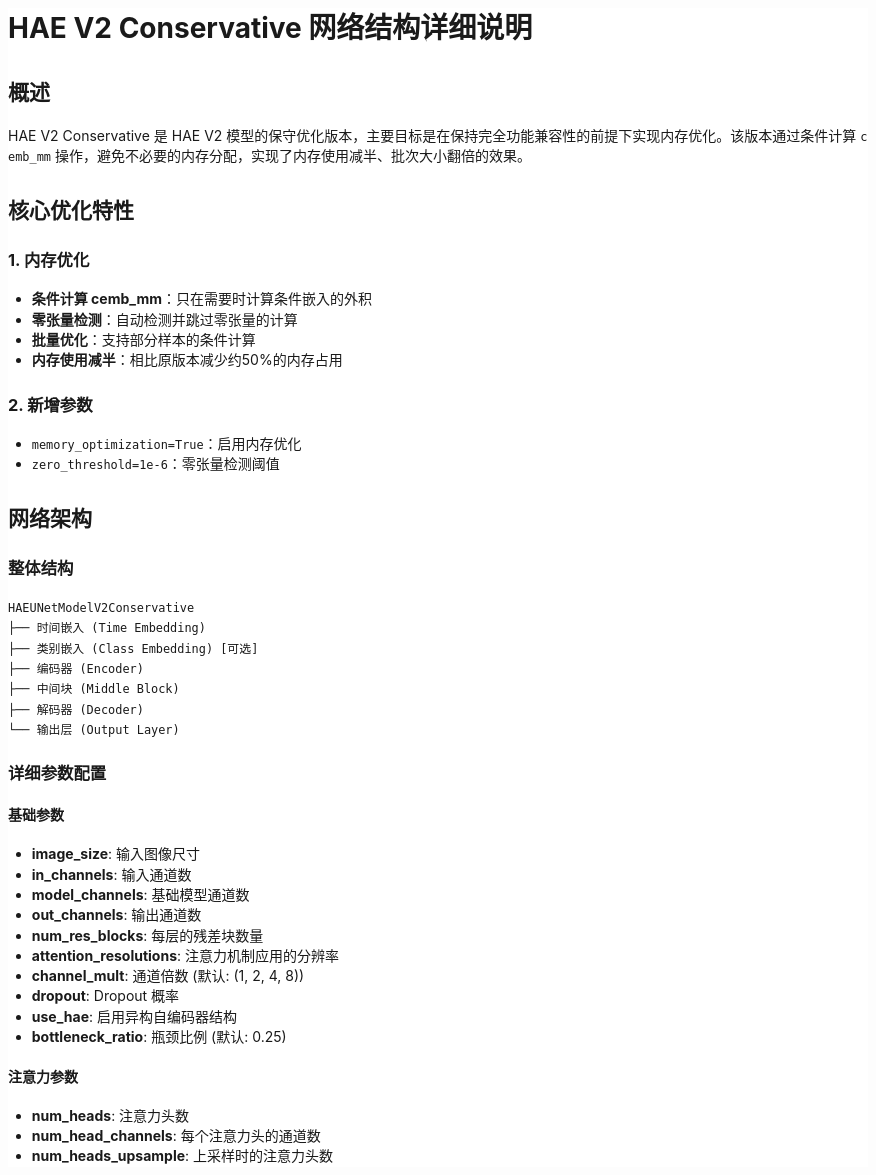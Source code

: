 # HAE V2 Conservative 网络结构详细说明

## 概述

HAE V2 Conservative 是 HAE V2 模型的保守优化版本，主要目标是在保持完全功能兼容性的前提下实现内存优化。该版本通过条件计算 `cemb_mm` 操作，避免不必要的内存分配，实现了内存使用减半、批次大小翻倍的效果。

## 核心优化特性

### 1. 内存优化
- **条件计算 cemb_mm**：只在需要时计算条件嵌入的外积
- **零张量检测**：自动检测并跳过零张量的计算
- **批量优化**：支持部分样本的条件计算
- **内存使用减半**：相比原版本减少约50%的内存占用

### 2. 新增参数
- `memory_optimization=True`：启用内存优化
- `zero_threshold=1e-6`：零张量检测阈值

## 网络架构

### 整体结构

```
HAEUNetModelV2Conservative
├── 时间嵌入 (Time Embedding)
├── 类别嵌入 (Class Embedding) [可选]
├── 编码器 (Encoder)
├── 中间块 (Middle Block)
├── 解码器 (Decoder)
└── 输出层 (Output Layer)
```

### 详细参数配置

#### 基础参数
- **image_size**: 输入图像尺寸
- **in_channels**: 输入通道数
- **model_channels**: 基础模型通道数
- **out_channels**: 输出通道数
- **num_res_blocks**: 每层的残差块数量
- **attention_resolutions**: 注意力机制应用的分辨率
- **channel_mult**: 通道倍数 (默认: (1, 2, 4, 8))
- **dropout**: Dropout 概率
- **use_hae**: 启用异构自编码器结构
- **bottleneck_ratio**: 瓶颈比例 (默认: 0.25)

#### 注意力参数
- **num_heads**: 注意力头数
- **num_head_channels**: 每个注意力头的通道数
- **num_heads_upsample**: 上采样时的注意力头数
